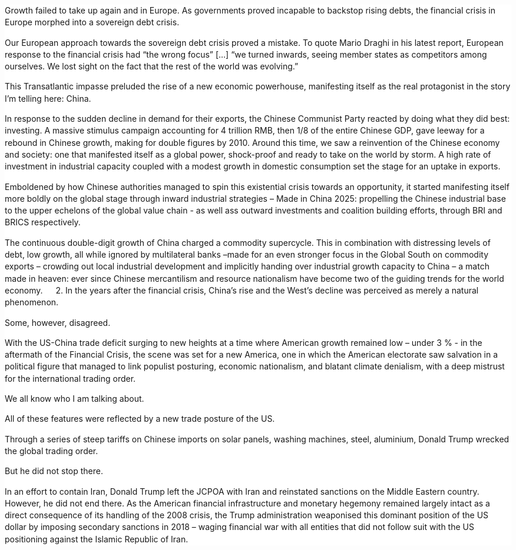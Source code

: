 Growth failed to take up again and in Europe. As governments proved incapable to backstop rising debts, the financial crisis in Europe morphed into a sovereign debt crisis.

Our European approach towards the sovereign debt crisis proved a mistake. To quote Mario Draghi in his latest report, European response to the financial crisis had “the wrong focus” […] “we turned inwards, seeing member states as competitors among ourselves. We lost sight on the fact that the rest of the world was evolving.”

This Transatlantic impasse preluded the rise of a new economic powerhouse, manifesting itself as the real protagonist in the story I’m telling here: China.

In response to the sudden decline in demand for their exports, the Chinese Communist Party reacted by doing what they did best: investing. A massive stimulus campaign accounting for 4 trillion RMB, then 1/8 of the entire Chinese GDP, gave leeway for a rebound in Chinese growth, making for double figures by 2010. Around this time, we saw a reinvention of the Chinese economy and society: one that manifested itself as a global power, shock-proof and ready to take on the world by storm. A high rate of investment in industrial capacity coupled with a modest growth in domestic consumption set the stage for an uptake in exports.

Emboldened by how Chinese authorities managed to spin this existential crisis towards an opportunity, it started manifesting itself more boldly on the global stage through inward industrial strategies – Made in China 2025: propelling the Chinese industrial base to the upper echelons of the global value chain -  as well ass outward investments and coalition building efforts, through BRI and BRICS respectively.

The continuous double-digit growth of China charged a commodity supercycle. This in combination with distressing levels of debt, low growth, all while ignored by multilateral banks –made for an even stronger focus in the Global South on commodity exports – crowding out local industrial development and implicitly handing over industrial growth capacity to China – a match made in heaven: ever since Chinese mercantilism and resource nationalism have become two of the guiding trends for the world economy.
 
2.
In the years after the financial crisis, China’s rise and the West’s decline was perceived as merely a natural phenomenon.

Some, however, disagreed.

With the US-China trade deficit surging to new heights at a time where American growth remained low – under 3 % - in the aftermath of the Financial Crisis, the scene was set for a new America, one in which the American electorate saw salvation in a political figure that managed to link populist posturing, economic nationalism, and blatant climate denialism, with a deep mistrust for the international trading order. 

We all know who I am talking about.

All of these features were reflected by a new trade posture of the US. 

Through a series of steep tariffs on Chinese imports on solar panels, washing machines, steel, aluminium, Donald Trump wrecked the global trading order.

But he did not stop there.

In an effort to contain Iran, Donald Trump left the JCPOA with Iran and reinstated sanctions on the Middle Eastern country. However, he did not end there. As the American financial infrastructure and monetary hegemony remained largely intact as a direct consequence of its handling of the 2008 crisis, the Trump administration weaponised this dominant position of the US dollar by imposing secondary sanctions in 2018 – waging financial war with all entities that did not follow suit with the US positioning against the Islamic Republic of Iran.
